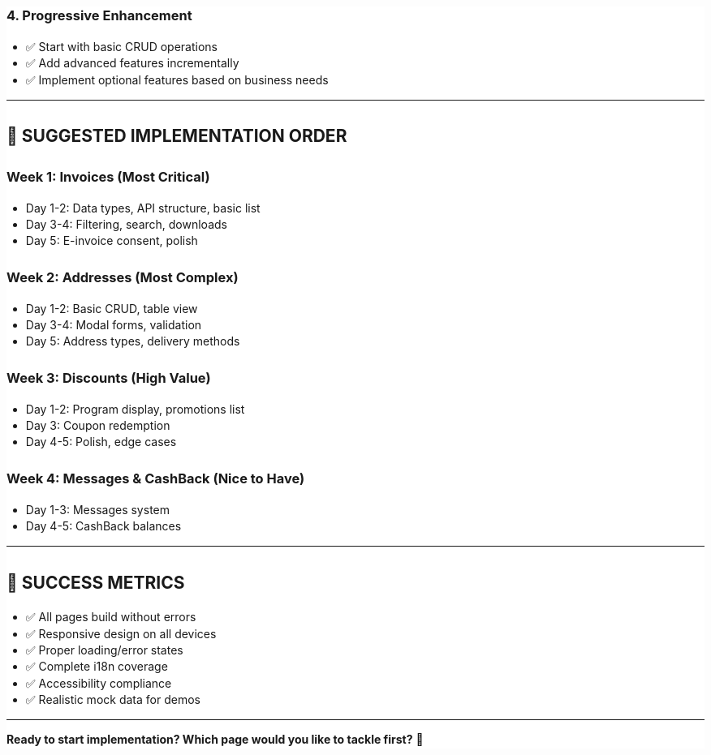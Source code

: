 ### **4. Progressive Enhancement**
- ✅ Start with basic CRUD operations
- ✅ Add advanced features incrementally
- ✅ Implement optional features based on business needs

---

## 📅 **SUGGESTED IMPLEMENTATION ORDER**

### **Week 1: Invoices** (Most Critical)
- Day 1-2: Data types, API structure, basic list
- Day 3-4: Filtering, search, downloads
- Day 5: E-invoice consent, polish

### **Week 2: Addresses** (Most Complex)
- Day 1-2: Basic CRUD, table view
- Day 3-4: Modal forms, validation
- Day 5: Address types, delivery methods

### **Week 3: Discounts** (High Value)
- Day 1-2: Program display, promotions list
- Day 3: Coupon redemption
- Day 4-5: Polish, edge cases

### **Week 4: Messages & CashBack** (Nice to Have)
- Day 1-3: Messages system
- Day 4-5: CashBack balances

---

## 🎯 **SUCCESS METRICS**

- ✅ All pages build without errors
- ✅ Responsive design on all devices
- ✅ Proper loading/error states
- ✅ Complete i18n coverage
- ✅ Accessibility compliance
- ✅ Realistic mock data for demos

---

**Ready to start implementation? Which page would you like to tackle first?** 🚀
